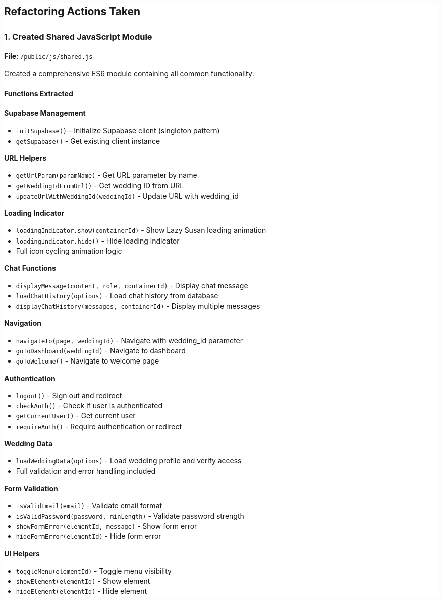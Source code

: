 ## Refactoring Actions Taken

### 1. Created Shared JavaScript Module

**File**: `/public/js/shared.js`

Created a comprehensive ES6 module containing all common functionality:

#### Functions Extracted

**Supabase Management**
- `initSupabase()` - Initialize Supabase client (singleton pattern)
- `getSupabase()` - Get existing client instance

**URL Helpers**
- `getUrlParam(paramName)` - Get URL parameter by name
- `getWeddingIdFromUrl()` - Get wedding ID from URL
- `updateUrlWithWeddingId(weddingId)` - Update URL with wedding_id

**Loading Indicator**
- `loadingIndicator.show(containerId)` - Show Lazy Susan loading animation
- `loadingIndicator.hide()` - Hide loading indicator
- Full icon cycling animation logic

**Chat Functions**
- `displayMessage(content, role, containerId)` - Display chat message
- `loadChatHistory(options)` - Load chat history from database
- `displayChatHistory(messages, containerId)` - Display multiple messages

**Navigation**
- `navigateTo(page, weddingId)` - Navigate with wedding_id parameter
- `goToDashboard(weddingId)` - Navigate to dashboard
- `goToWelcome()` - Navigate to welcome page

**Authentication**
- `logout()` - Sign out and redirect
- `checkAuth()` - Check if user is authenticated
- `getCurrentUser()` - Get current user
- `requireAuth()` - Require authentication or redirect

**Wedding Data**
- `loadWeddingData(options)` - Load wedding profile and verify access
- Full validation and error handling included

**Form Validation**
- `isValidEmail(email)` - Validate email format
- `isValidPassword(password, minLength)` - Validate password strength
- `showFormError(elementId, message)` - Show form error
- `hideFormError(elementId)` - Hide form error

**UI Helpers**
- `toggleMenu(elementId)` - Toggle menu visibility
- `showElement(elementId)` - Show element
- `hideElement(elementId)` - Hide element
